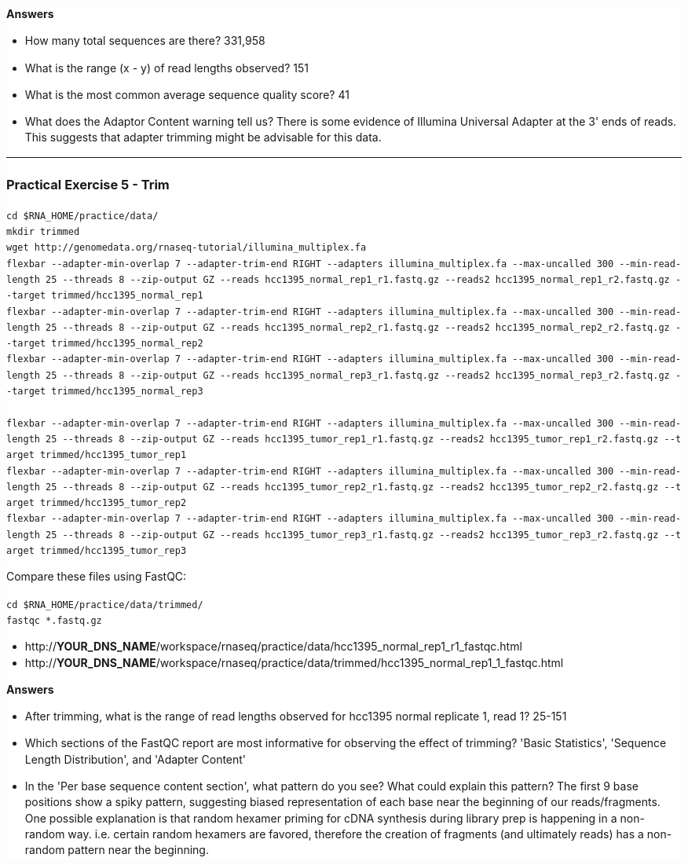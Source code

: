 **Answers**

* How many total sequences are there? 331,958

* What is the range (x - y) of read lengths observed? 151

* What is the most common average sequence quality score? 41

* What does the Adaptor Content warning tell us? There is some evidence of Illumina Universal Adapter at the 3' ends of reads. This suggests that adapter trimming might be advisable for this data.

***

### Practical Exercise 5 - Trim
<a id="Practical Excercise 5"></a>

    cd $RNA_HOME/practice/data/
    mkdir trimmed
    wget http://genomedata.org/rnaseq-tutorial/illumina_multiplex.fa
    flexbar --adapter-min-overlap 7 --adapter-trim-end RIGHT --adapters illumina_multiplex.fa --max-uncalled 300 --min-read-length 25 --threads 8 --zip-output GZ --reads hcc1395_normal_rep1_r1.fastq.gz --reads2 hcc1395_normal_rep1_r2.fastq.gz --target trimmed/hcc1395_normal_rep1
    flexbar --adapter-min-overlap 7 --adapter-trim-end RIGHT --adapters illumina_multiplex.fa --max-uncalled 300 --min-read-length 25 --threads 8 --zip-output GZ --reads hcc1395_normal_rep2_r1.fastq.gz --reads2 hcc1395_normal_rep2_r2.fastq.gz --target trimmed/hcc1395_normal_rep2
    flexbar --adapter-min-overlap 7 --adapter-trim-end RIGHT --adapters illumina_multiplex.fa --max-uncalled 300 --min-read-length 25 --threads 8 --zip-output GZ --reads hcc1395_normal_rep3_r1.fastq.gz --reads2 hcc1395_normal_rep3_r2.fastq.gz --target trimmed/hcc1395_normal_rep3

    flexbar --adapter-min-overlap 7 --adapter-trim-end RIGHT --adapters illumina_multiplex.fa --max-uncalled 300 --min-read-length 25 --threads 8 --zip-output GZ --reads hcc1395_tumor_rep1_r1.fastq.gz --reads2 hcc1395_tumor_rep1_r2.fastq.gz --target trimmed/hcc1395_tumor_rep1
    flexbar --adapter-min-overlap 7 --adapter-trim-end RIGHT --adapters illumina_multiplex.fa --max-uncalled 300 --min-read-length 25 --threads 8 --zip-output GZ --reads hcc1395_tumor_rep2_r1.fastq.gz --reads2 hcc1395_tumor_rep2_r2.fastq.gz --target trimmed/hcc1395_tumor_rep2
    flexbar --adapter-min-overlap 7 --adapter-trim-end RIGHT --adapters illumina_multiplex.fa --max-uncalled 300 --min-read-length 25 --threads 8 --zip-output GZ --reads hcc1395_tumor_rep3_r1.fastq.gz --reads2 hcc1395_tumor_rep3_r2.fastq.gz --target trimmed/hcc1395_tumor_rep3

Compare these files using FastQC:

    cd $RNA_HOME/practice/data/trimmed/
    fastqc *.fastq.gz

* http://**YOUR_DNS_NAME**/workspace/rnaseq/practice/data/hcc1395_normal_rep1_r1_fastqc.html
* http://**YOUR_DNS_NAME**/workspace/rnaseq/practice/data/trimmed/hcc1395_normal_rep1_1_fastqc.html

**Answers**

* After trimming, what is the range of read lengths observed for hcc1395 normal replicate 1, read 1? 25-151

* Which sections of the FastQC report are most informative for observing the effect of trimming? 'Basic Statistics', 'Sequence Length Distribution', and 'Adapter Content'

* In the 'Per base sequence content section', what pattern do you see? What could explain this pattern? The first 9 base positions show a spiky pattern, suggesting biased representation of each base near the beginning of our reads/fragments. One possible explanation is that random hexamer priming for cDNA synthesis during library prep is happening in a non-random way. i.e. certain random hexamers are favored, therefore the creation of fragments (and ultimately reads) has a non-random pattern near the beginning.
